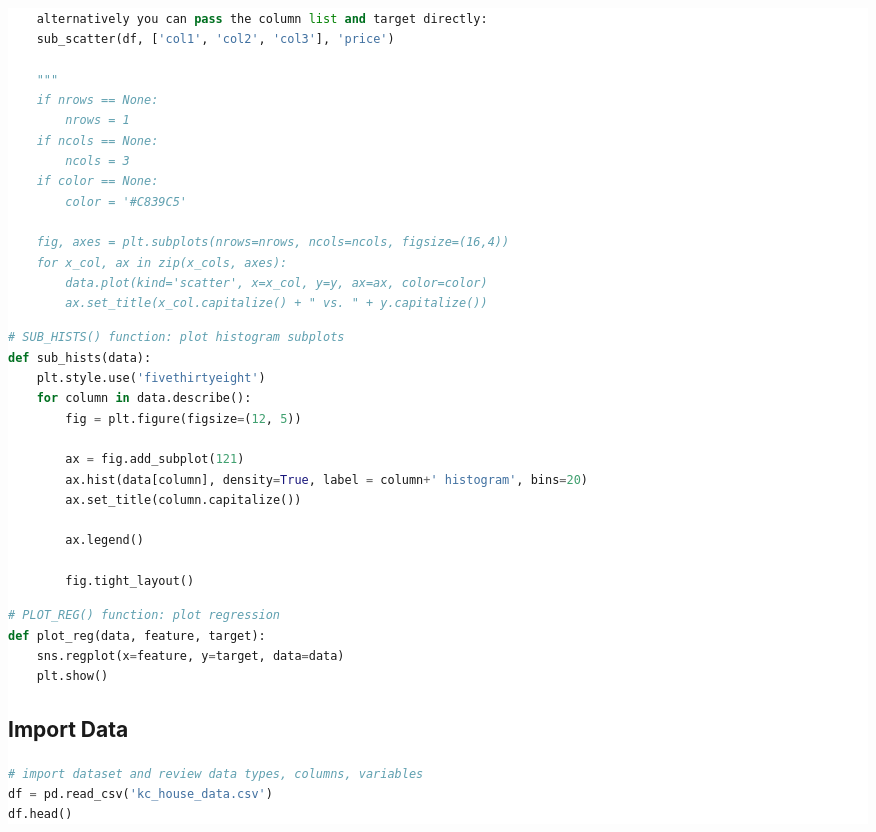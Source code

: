 ```python
    alternatively you can pass the column list and target directly:
    sub_scatter(df, ['col1', 'col2', 'col3'], 'price')

    """   
    if nrows == None:
        nrows = 1
    if ncols == None:
        ncols = 3
    if color == None:
        color = '#C839C5'
    
    fig, axes = plt.subplots(nrows=nrows, ncols=ncols, figsize=(16,4))
    for x_col, ax in zip(x_cols, axes):
        data.plot(kind='scatter', x=x_col, y=y, ax=ax, color=color)
        ax.set_title(x_col.capitalize() + " vs. " + y.capitalize())
```


```python
# SUB_HISTS() function: plot histogram subplots
def sub_hists(data):
    plt.style.use('fivethirtyeight')
    for column in data.describe():
        fig = plt.figure(figsize=(12, 5))
        
        ax = fig.add_subplot(121)
        ax.hist(data[column], density=True, label = column+' histogram', bins=20)
        ax.set_title(column.capitalize())

        ax.legend()
        
        fig.tight_layout()
```


```python
# PLOT_REG() function: plot regression
def plot_reg(data, feature, target):
    sns.regplot(x=feature, y=target, data=data)
    plt.show()
```

## Import Data


```python
# import dataset and review data types, columns, variables
df = pd.read_csv('kc_house_data.csv') 
df.head()
```



<html>
<div>
<style scoped>
    .dataframe tbody tr th:only-of-type {
        vertical-align: middle;
    }
